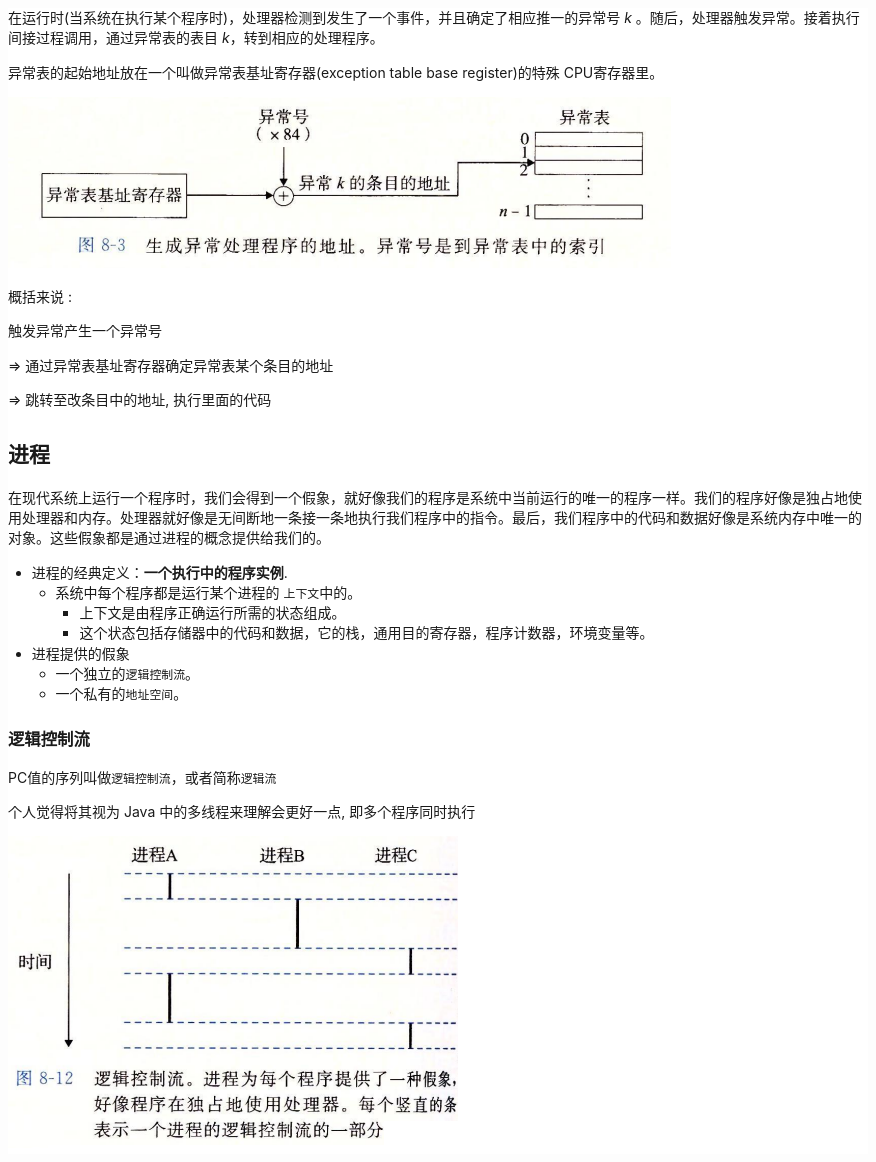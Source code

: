 在运行时(当系统在执行某个程序时)，处理器检测到发生了一个事件，并且确定了相应推一的异常号 $k$ 。随后，处理器触发异常。接着执行间接过程调用，通过异常表的表目 $k$，转到相应的处理程序。

异常表的起始地址放在一个叫做异常表基址寄存器(exception table base register)的特殊 CPU寄存器里。

![singular-7](img/singular-7.png)

概括来说 :

触发异常产生一个异常号 

$\Longrightarrow$ 通过异常表基址寄存器确定异常表某个条目的地址

$\Longrightarrow$ 跳转至改条目中的地址, 执行里面的代码



## 进程

​		在现代系统上运行一个程序时，我们会得到一个假象，就好像我们的程序是系统中当前运行的唯一的程序一样。我们的程序好像是独占地使用处理器和内存。处理器就好像是无间断地一条接一条地执行我们程序中的指令。最后，我们程序中的代码和数据好像是系统内存中唯一的对象。这些假象都是通过进程的概念提供给我们的。

- 进程的经典定义：**一个执行中的程序实例**.
  - 系统中每个程序都是运行某个进程的 `上下文`中的。
    - 上下文是由程序正确运行所需的状态组成。
    - 这个状态包括存储器中的代码和数据，它的栈，通用目的寄存器，程序计数器，环境变量等。
- 进程提供的假象
  - 一个独立的`逻辑控制流`。
  - 一个私有的`地址空间`。



### 逻辑控制流

PC值的序列叫做`逻辑控制流`，或者简称`逻辑流`

个人觉得将其视为 Java 中的多线程来理解会更好一点, 即多个程序同时执行

![singular-8](img/singular-8.png)
